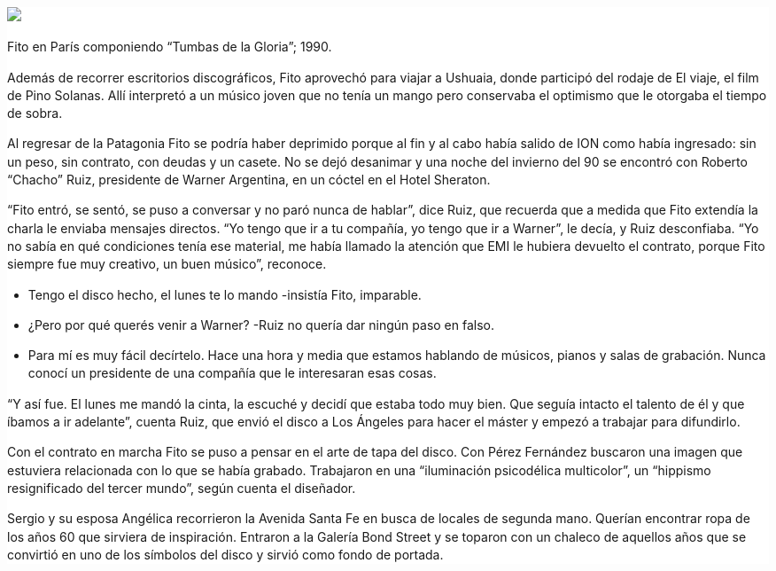 


![](https://cdn.flowlikemusic.com/files/images/43755/770045fb-62af-40f3-b42f-db50d3adde7f.jpg)




Fito en París componiendo “Tumbas de la Gloria”; 1990.




Además de recorrer escritorios discográficos, Fito aprovechó para viajar a Ushuaia, donde participó del rodaje de El viaje, el film de Pino Solanas. Allí interpretó a un músico joven que no tenía un mango pero conservaba el optimismo que le otorgaba el tiempo de sobra.




Al regresar de la Patagonia Fito se podría haber deprimido porque al fin y al cabo había salido de ION como había ingresado: sin un peso, sin contrato, con deudas y un casete. No se dejó desanimar y una noche del invierno del 90 se encontró con Roberto “Chacho” Ruiz, presidente de Warner Argentina, en un cóctel en el Hotel Sheraton.




“Fito entró, se sentó, se puso a conversar y no paró nunca de hablar”, dice Ruiz, que recuerda que a medida que Fito extendía la charla le enviaba mensajes directos. “Yo tengo que ir a tu compañía, yo tengo que ir a Warner”, le decía, y Ruiz desconfiaba. “Yo no sabía en qué condiciones tenía ese material, me había llamado la atención que EMI le hubiera devuelto el contrato, porque Fito siempre fue muy creativo, un buen músico”, reconoce.




- Tengo el disco hecho, el lunes te lo mando -insistía Fito, imparable.




- ¿Pero por qué querés venir a Warner? -Ruiz no quería dar ningún paso en falso.




- Para mí es muy fácil decírtelo. Hace una hora y media que estamos hablando de músicos, pianos y salas de grabación. Nunca conocí un presidente de una compañía que le interesaran esas cosas.




“Y así fue. El lunes me mandó la cinta, la escuché y decidí que estaba todo muy bien. Que seguía intacto el talento de él y que íbamos a ir adelante”, cuenta Ruiz, que envió el disco a Los Ángeles para hacer el máster y empezó a trabajar para difundirlo.




Con el contrato en marcha Fito se puso a pensar en el arte de tapa del disco. Con Pérez Fernández buscaron una imagen que estuviera relacionada con lo que se había grabado. Trabajaron en una “iluminación psicodélica multicolor”, un “hippismo resignificado del tercer mundo”, según cuenta el diseñador.




Sergio y su esposa Angélica recorrieron la Avenida Santa Fe en busca de locales de segunda mano. Querían encontrar ropa de los años 60 que sirviera de inspiración. Entraron a la Galería Bond Street y se toparon con un chaleco de aquellos años que se convirtió en uno de los símbolos del disco y sirvió como fondo de portada.
